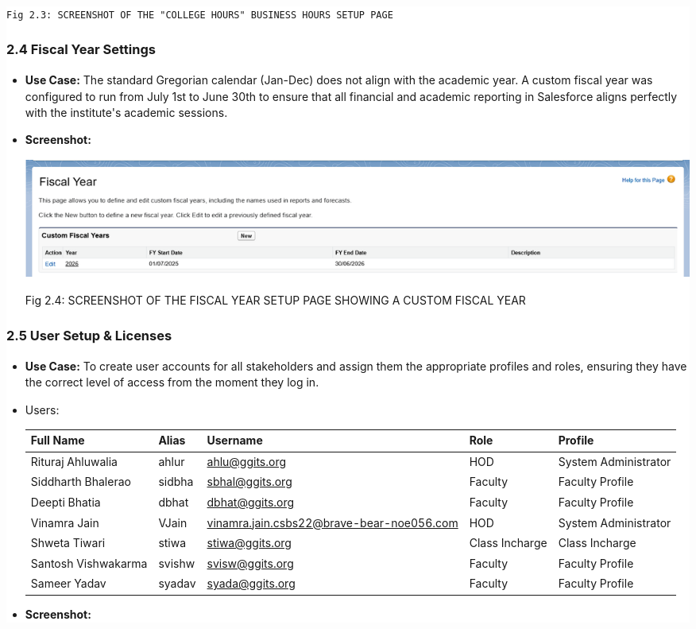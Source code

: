     Fig 2.3: SCREENSHOT OF THE "COLLEGE HOURS" BUSINESS HOURS SETUP PAGE
    

### **2.4 Fiscal Year Settings**

- **Use Case:** The standard Gregorian calendar (Jan-Dec) does not align with the academic year. A custom fiscal year was configured to run from July 1st to June 30th to ensure that all financial and academic reporting in Salesforce aligns perfectly with the institute's academic sessions.
- **Screenshot:**
    
    ![Fig 2.4: SCREENSHOT OF THE FISCAL YEAR SETUP PAGE SHOWING A CUSTOM FISCAL YEAR](image%203.png)
    
    Fig 2.4: SCREENSHOT OF THE FISCAL YEAR SETUP PAGE SHOWING A CUSTOM FISCAL YEAR
    

### **2.5 User Setup & Licenses**

- **Use Case:** To create user accounts for all stakeholders and assign them the appropriate profiles and roles, ensuring they have the correct level of access from the moment they log in.
- Users:
    
    
    | **Full Name** | **Alias** | **Username** | **Role** | **Profile** |
    | --- | --- | --- | --- | --- |
    | Rituraj Ahluwalia | ahlur | [ahlu@ggits.org](mailto:ahlu@ggits.org) | HOD | System Administrator |
    | Siddharth Bhalerao | sidbha | [sbhal@ggits.org](mailto:sbhal@ggits.org) | Faculty | Faculty Profile |
    | Deepti Bhatia | dbhat | [dbhat@ggits.org](mailto:dbhat@ggits.org) | Faculty | Faculty Profile |
    | Vinamra Jain | VJain | [vinamra.jain.csbs22@brave-bear-noe056.com](mailto:vinamra.jain.csbs22@brave-bear-noe056.com) | HOD | System Administrator |
    | Shweta Tiwari | stiwa | [stiwa@ggits.org](mailto:stiwa@ggits.org) | Class Incharge | Class Incharge |
    | Santosh Vishwakarma | svishw | [svisw@ggits.org](mailto:svisw@ggits.org) | Faculty | Faculty Profile |
    | Sameer Yadav | syadav | [syada@ggits.org](mailto:syada@ggits.org) | Faculty | Faculty Profile |
- **Screenshot:**
    